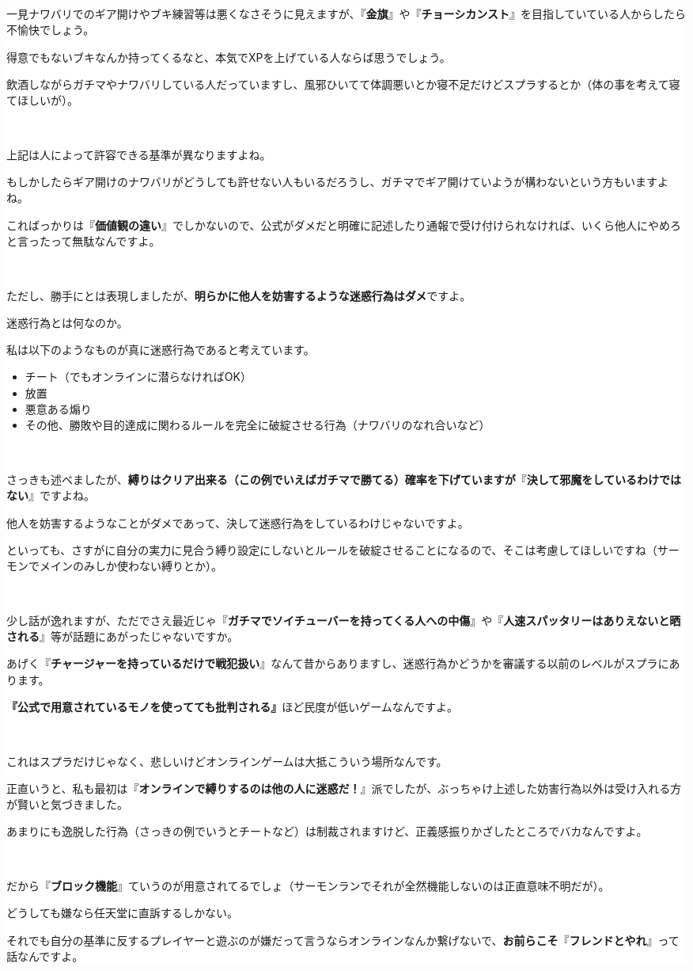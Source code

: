 一見ナワバリでのギア開けやブキ練習等は悪くなさそうに見えますが、『<strong>金旗</strong>』や『<strong>チョーシカンスト</strong>』を目指していている人からしたら不愉快でしょう。

得意でもないブキなんか持ってくるなと、本気でXPを上げている人ならば思うでしょう。

飲酒しながらガチマやナワバリしている人だっていますし、風邪ひいてて体調悪いとか寝不足だけどスプラするとか（体の事を考えて寝てほしいが）。

&nbsp;

上記は人によって許容できる基準が異なりますよね。

もしかしたらギア開けのナワバリがどうしても許せない人もいるだろうし、ガチマでギア開けていようが構わないという方もいますよね。

こればっかりは『<strong>価値観の違い</strong>』でしかないので、公式がダメだと明確に記述したり通報で受け付けられなければ、いくら他人にやめろと言ったって無駄なんですよ。

&nbsp;

ただし、勝手にとは表現しましたが、<strong>明らかに他人を妨害するような迷惑行為はダメ</strong>ですよ。

迷惑行為とは何なのか。

私は以下のようなものが真に迷惑行為であると考えています。

<ul>
    <li>チート（でもオンラインに潜らなければOK）</li>
    <li>放置</li>
    <li>悪意ある煽り</li>
    <li>その他、勝敗や目的達成に関わるルールを完全に破綻させる行為（ナワバリのなれ合いなど）</li>
</ul>

&nbsp;

さっきも述べましたが、<strong>縛りはクリア出来る（この例でいえばガチマで勝てる）確率を下げていますが</strong>『<strong>決して邪魔をしているわけではない</strong>』ですよね。

他人を妨害するようなことがダメであって、決して迷惑行為をしているわけじゃないですよ。

といっても、さすがに自分の実力に見合う縛り設定にしないとルールを破綻させることになるので、そこは考慮してほしいですね（サーモンでメインのみしか使わない縛りとか）。

&nbsp;

少し話が逸れますが、ただでさえ最近じゃ『<strong>ガチマでソイチューバーを持ってくる人への中傷</strong>』や『<strong>人速スパッタリーはありえないと晒される</strong>』等が話題にあがったじゃないですか。

あげく『<strong>チャージャーを持っているだけで戦犯扱い</strong>』なんて昔からありますし、迷惑行為かどうかを審議する以前のレベルがスプラにあります。

<strong>『公式で用意されているモノを使ってても批判される』</strong>ほど民度が低いゲームなんですよ。

&nbsp;

これはスプラだけじゃなく、悲しいけどオンラインゲームは大抵こういう場所なんです。

正直いうと、私も最初は『<strong>オンラインで縛りするのは他の人に迷惑だ！</strong>』派でしたが、ぶっちゃけ上述した妨害行為以外は受け入れる方が賢いと気づきました。

あまりにも逸脱した行為（さっきの例でいうとチートなど）は制裁されますけど、正義感振りかざしたところでバカなんですよ。

&nbsp;

だから『<strong>ブロック機能</strong>』ていうのが用意されてるでしょ（サーモンランでそれが全然機能しないのは正直意味不明だが）。

どうしても嫌なら任天堂に直訴するしかない。

それでも自分の基準に反するプレイヤーと遊ぶのが嫌だって言うならオンラインなんか繋げないで、<strong>お前らこそ</strong>『<strong>フレンドとやれ</strong>』って話なんですよ。
